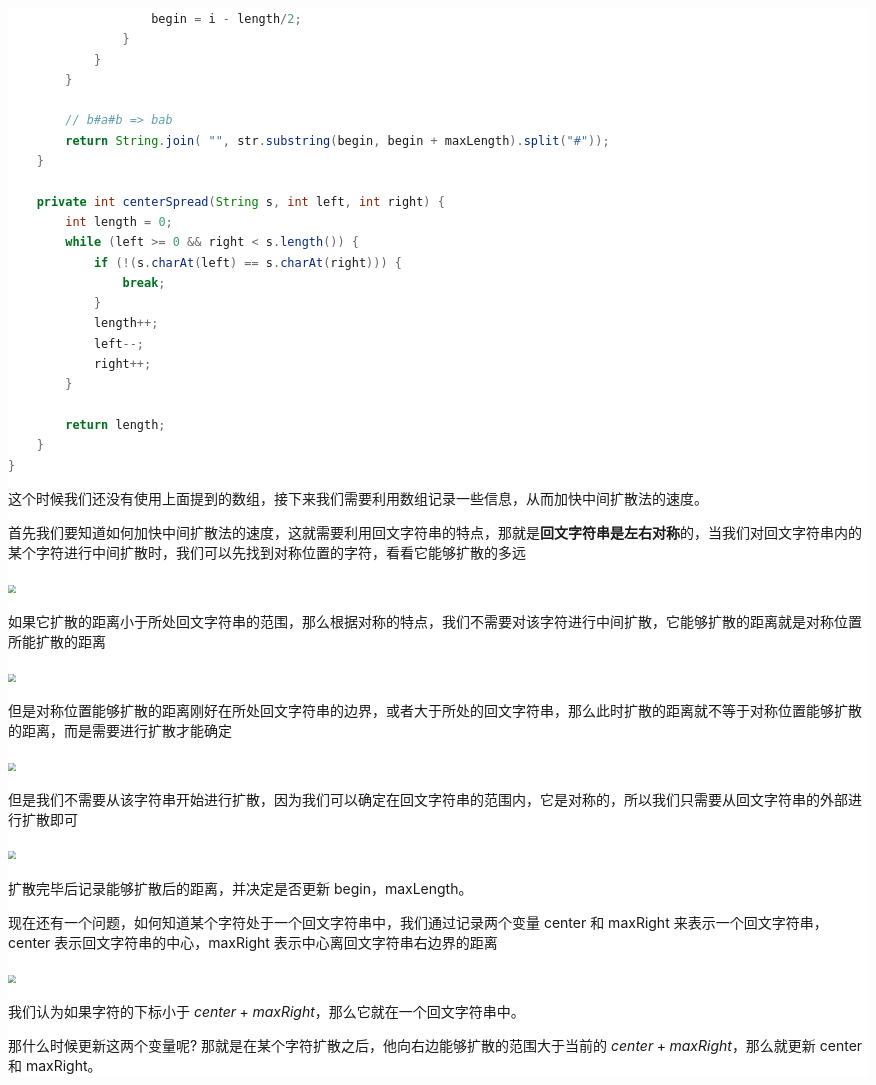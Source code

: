 ```java
                    begin = i - length/2;
                }
            }
        }

        // b#a#b => bab
        return String.join( "", str.substring(begin, begin + maxLength).split("#"));
    }

    private int centerSpread(String s, int left, int right) {
        int length = 0;
        while (left >= 0 && right < s.length()) {
            if (!(s.charAt(left) == s.charAt(right))) {
                break;
            }
            length++;
            left--;
            right++;
        }

        return length;
    }
}
```

这个时候我们还没有使用上面提到的数组，接下来我们需要利用数组记录一些信息，从而加快中间扩散法的速度。

首先我们要知道如何加快中间扩散法的速度，这就需要利用回文字符串的特点，那就是**回文字符串是左右对称**的，当我们对回文字符串内的某个字符进行中间扩散时，我们可以先找到对称位置的字符，看看它能够扩散的多远

<img src="https://gitee.com/lastknightcoder/blogimage/raw/master/20201119222635.png" style="zoom: 50%;" />

如果它扩散的距离小于所处回文字符串的范围，那么根据对称的特点，我们不需要对该字符进行中间扩散，它能够扩散的距离就是对称位置所能扩散的距离

<img src="https://gitee.com/lastknightcoder/blogimage/raw/master/20201119223227.png" style="zoom: 50%;" />

但是对称位置能够扩散的距离刚好在所处回文字符串的边界，或者大于所处的回文字符串，那么此时扩散的距离就不等于对称位置能够扩散的距离，而是需要进行扩散才能确定

<img src="https://gitee.com/lastknightcoder/blogimage/raw/master/20201119225042.png" style="zoom: 50%;" />

但是我们不需要从该字符串开始进行扩散，因为我们可以确定在回文字符串的范围内，它是对称的，所以我们只需要从回文字符串的外部进行扩散即可

<img src="https://gitee.com/lastknightcoder/blogimage/raw/master/20201119224835.png" style="zoom: 50%;" />

扩散完毕后记录能够扩散后的距离，并决定是否更新 begin，maxLength。

现在还有一个问题，如何知道某个字符处于一个回文字符串中，我们通过记录两个变量 center 和 maxRight 来表示一个回文字符串，center 表示回文字符串的中心，maxRight 表示中心离回文字符串右边界的距离

<img src="https://gitee.com/lastknightcoder/blogimage/raw/master/20201119225932.png" style="zoom:50%;" />

我们认为如果字符的下标小于 $center + maxRight$，那么它就在一个回文字符串中。

那什么时候更新这两个变量呢? 那就是在某个字符扩散之后，他向右边能够扩散的范围大于当前的 $center + maxRight$，那么就更新 center 和 maxRight。
